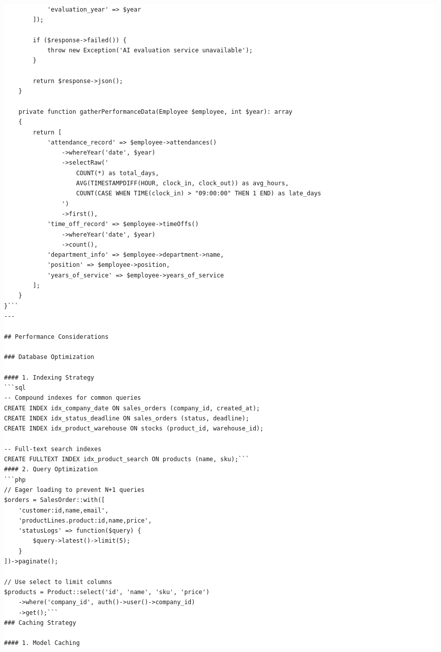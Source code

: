 ```┌─────────────────┐    ┌─────────────────┐    ┌─────────────────┐
            'evaluation_year' => $year
        ]);
        
        if ($response->failed()) {
            throw new Exception('AI evaluation service unavailable');
        }
        
        return $response->json();
    }
    
    private function gatherPerformanceData(Employee $employee, int $year): array
    {
        return [
            'attendance_record' => $employee->attendances()
                ->whereYear('date', $year)
                ->selectRaw('
                    COUNT(*) as total_days,
                    AVG(TIMESTAMPDIFF(HOUR, clock_in, clock_out)) as avg_hours,
                    COUNT(CASE WHEN TIME(clock_in) > "09:00:00" THEN 1 END) as late_days
                ')
                ->first(),
            'time_off_record' => $employee->timeOffs()
                ->whereYear('date', $year)
                ->count(),
            'department_info' => $employee->department->name,
            'position' => $employee->position,
            'years_of_service' => $employee->years_of_service
        ];
    }
}```
---

## Performance Considerations

### Database Optimization

#### 1. Indexing Strategy
```sql
-- Compound indexes for common queries
CREATE INDEX idx_company_date ON sales_orders (company_id, created_at);
CREATE INDEX idx_status_deadline ON sales_orders (status, deadline);
CREATE INDEX idx_product_warehouse ON stocks (product_id, warehouse_id);

-- Full-text search indexes
CREATE FULLTEXT INDEX idx_product_search ON products (name, sku);```
#### 2. Query Optimization
```php
// Eager loading to prevent N+1 queries
$orders = SalesOrder::with([
    'customer:id,name,email',
    'productLines.product:id,name,price',
    'statusLogs' => function($query) {
        $query->latest()->limit(5);
    }
])->paginate();

// Use select to limit columns
$products = Product::select('id', 'name', 'sku', 'price')
    ->where('company_id', auth()->user()->company_id)
    ->get();```
### Caching Strategy

#### 1. Model Caching
```